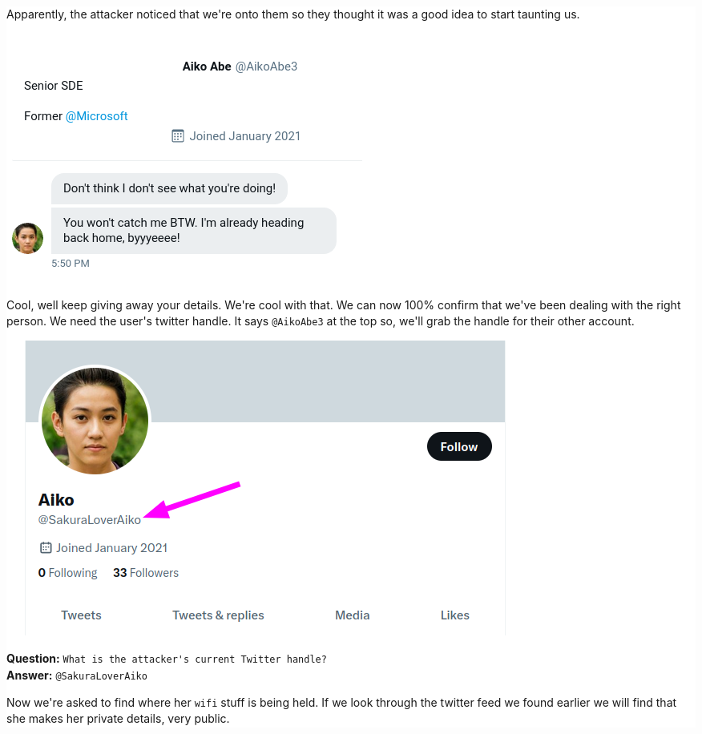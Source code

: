 Apparently, the attacker noticed that we're onto them so they thought it was a good idea to start taunting us.

![[sakura_15.png]](https://raw.githubusercontent.com/ToasterMouse/WriteupsAndCTFs/main/TryHackMe/Sakura/images/sakura_15.png)

Cool, well keep giving away your details. We're cool with that. We can now 100% confirm that we've been dealing with the right person. We need the user's twitter handle. It says `@AikoAbe3` at the top so, we'll grab the handle for their other account.

![[sakura_16.png]](https://raw.githubusercontent.com/ToasterMouse/WriteupsAndCTFs/main/TryHackMe/Sakura/images/sakura_16.png)

**Question:** `What is the attacker's current Twitter handle?`<br />
**Answer:** `@SakuraLoverAiko`<br />

Now we're asked to find where her `wifi` stuff is being held. If we look through the twitter feed we found earlier we will find that she makes her private details, very public.
